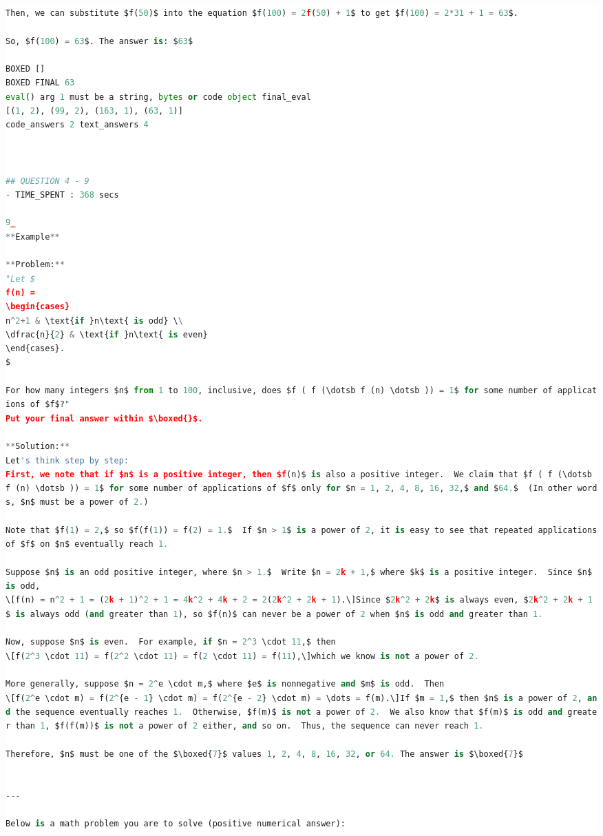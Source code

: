 ```python
Then, we can substitute $f(50)$ into the equation $f(100) = 2f(50) + 1$ to get $f(100) = 2*31 + 1 = 63$.

So, $f(100) = 63$. The answer is: $63$

BOXED []
BOXED FINAL 63
eval() arg 1 must be a string, bytes or code object final_eval
[(1, 2), (99, 2), (163, 1), (63, 1)]
code_answers 2 text_answers 4



## QUESTION 4 - 9 
- TIME_SPENT : 368 secs

9_
**Example**

**Problem:** 
"Let $
f(n) =
\begin{cases}
n^2+1 & \text{if }n\text{ is odd} \\
\dfrac{n}{2} & \text{if }n\text{ is even}
\end{cases}.
$

For how many integers $n$ from 1 to 100, inclusive, does $f ( f (\dotsb f (n) \dotsb )) = 1$ for some number of applications of $f$?"
Put your final answer within $\boxed{}$.

**Solution:** 
Let's think step by step:
First, we note that if $n$ is a positive integer, then $f(n)$ is also a positive integer.  We claim that $f ( f (\dotsb f (n) \dotsb )) = 1$ for some number of applications of $f$ only for $n = 1, 2, 4, 8, 16, 32,$ and $64.$  (In other words, $n$ must be a power of 2.)

Note that $f(1) = 2,$ so $f(f(1)) = f(2) = 1.$  If $n > 1$ is a power of 2, it is easy to see that repeated applications of $f$ on $n$ eventually reach 1.

Suppose $n$ is an odd positive integer, where $n > 1.$  Write $n = 2k + 1,$ where $k$ is a positive integer.  Since $n$ is odd,
\[f(n) = n^2 + 1 = (2k + 1)^2 + 1 = 4k^2 + 4k + 2 = 2(2k^2 + 2k + 1).\]Since $2k^2 + 2k$ is always even, $2k^2 + 2k + 1$ is always odd (and greater than 1), so $f(n)$ can never be a power of 2 when $n$ is odd and greater than 1.

Now, suppose $n$ is even.  For example, if $n = 2^3 \cdot 11,$ then
\[f(2^3 \cdot 11) = f(2^2 \cdot 11) = f(2 \cdot 11) = f(11),\]which we know is not a power of 2.

More generally, suppose $n = 2^e \cdot m,$ where $e$ is nonnegative and $m$ is odd.  Then
\[f(2^e \cdot m) = f(2^{e - 1} \cdot m) = f(2^{e - 2} \cdot m) = \dots = f(m).\]If $m = 1,$ then $n$ is a power of 2, and the sequence eventually reaches 1.  Otherwise, $f(m)$ is not a power of 2.  We also know that $f(m)$ is odd and greater than 1, $f(f(m))$ is not a power of 2 either, and so on.  Thus, the sequence can never reach 1.

Therefore, $n$ must be one of the $\boxed{7}$ values 1, 2, 4, 8, 16, 32, or 64. The answer is $\boxed{7}$


---

Below is a math problem you are to solve (positive numerical answer):
```